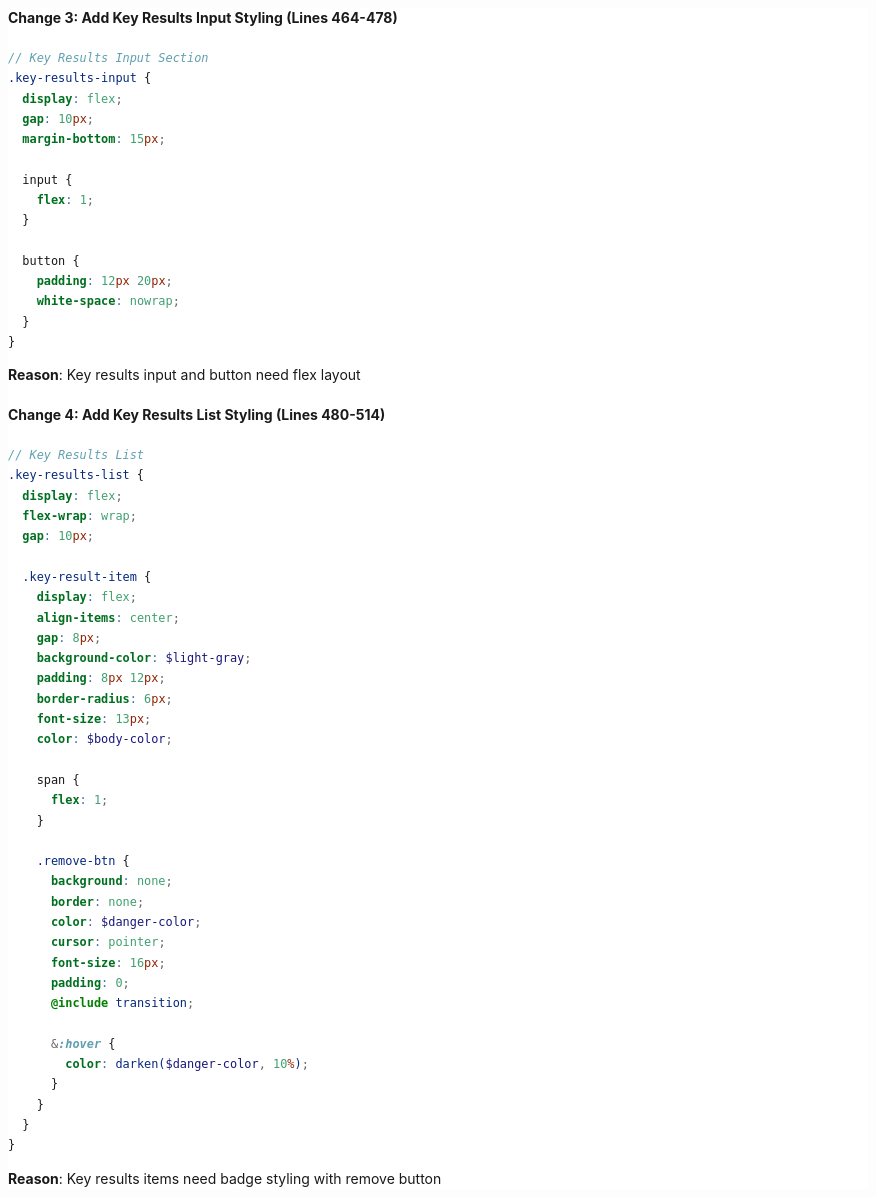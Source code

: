 #### Change 3: Add Key Results Input Styling (Lines 464-478)
```scss
// Key Results Input Section
.key-results-input {
  display: flex;
  gap: 10px;
  margin-bottom: 15px;

  input {
    flex: 1;
  }

  button {
    padding: 12px 20px;
    white-space: nowrap;
  }
}
```
**Reason**: Key results input and button need flex layout

#### Change 4: Add Key Results List Styling (Lines 480-514)
```scss
// Key Results List
.key-results-list {
  display: flex;
  flex-wrap: wrap;
  gap: 10px;

  .key-result-item {
    display: flex;
    align-items: center;
    gap: 8px;
    background-color: $light-gray;
    padding: 8px 12px;
    border-radius: 6px;
    font-size: 13px;
    color: $body-color;

    span {
      flex: 1;
    }

    .remove-btn {
      background: none;
      border: none;
      color: $danger-color;
      cursor: pointer;
      font-size: 16px;
      padding: 0;
      @include transition;

      &:hover {
        color: darken($danger-color, 10%);
      }
    }
  }
}
```
**Reason**: Key results items need badge styling with remove button
